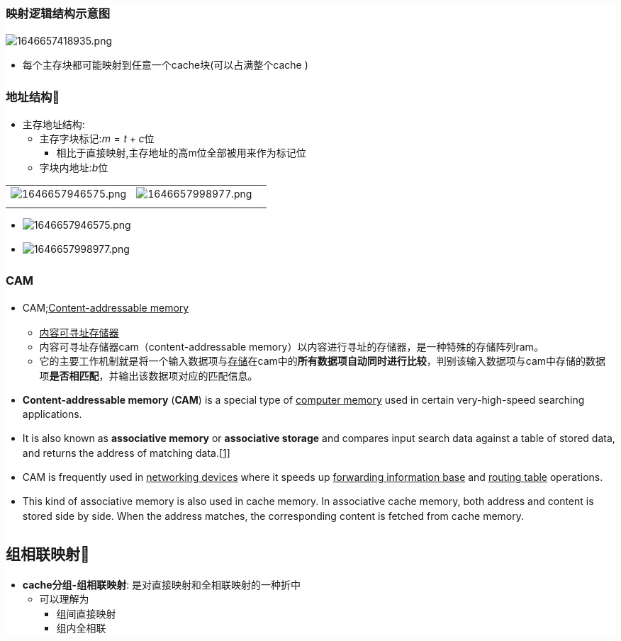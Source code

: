 ### 映射逻辑结构示意图

![1646657418935.png](https://img-blog.csdnimg.cn/img_convert/a28a2086c3c7be05535ffb7d1de39144.png)

- 每个主存块都可能映射到任意一个cache块(可以占满整个cache  )

### 地址结构🎄

- 主存地址结构:
  - 主存字块标记:$m=t+c$位
    - 相比于直接映射,主存地址的高m位全部被用来作为标记位
  - 字块内地址:$b$位

|                                                              |                                                              |      |
| ------------------------------------------------------------ | ------------------------------------------------------------ | ---- |
| ![1646657946575.png](https://img-blog.csdnimg.cn/img_convert/13e70746ef5a8377c2926d78858e3f08.png) | ![1646657998977.png](https://img-blog.csdnimg.cn/img_convert/1ca24e03608851b7e1d36c8ee7c11eb9.png) |      |
|                                                              |                                                              |      |

- ![1646657946575.png](https://img-blog.csdnimg.cn/img_convert/13e70746ef5a8377c2926d78858e3f08.png)

- ![1646657998977.png](https://img-blog.csdnimg.cn/img_convert/1ca24e03608851b7e1d36c8ee7c11eb9.png)

### CAM

- CAM;[Content-addressable memory](https://en.wikipedia.org/wiki/Content-addressable_memory)

  - [内容可寻址存储器](https://baike.baidu.com/item/%E5%86%85%E5%AE%B9%E5%8F%AF%E5%AF%BB%E5%9D%80%E5%AD%98%E5%82%A8%E5%99%A8/18884435)
  - 内容可寻址存储器cam（content-addressable memory）以内容进行寻址的存储器，是一种特殊的存储阵列ram。
  - 它的主要工作机制就是将一个输入数据项与[存储](https://baike.baidu.com/item/存储/1582924?fromModule=lemma_inlink)在cam中的**所有数据项自动同时进行比较**，判别该输入数据项与cam中存储的数据项**是否相匹配**，并输出该数据项对应的匹配信息。

- **Content-addressable memory** (**CAM**) is a special type of [computer memory](https://en.wikipedia.org/wiki/Computer_memory) used in certain very-high-speed searching applications.

-  It is also known as **associative memory** or **associative storage** and compares input search data against a table of stored data, and returns the address of matching data.[[1\]](https://en.wikipedia.org/wiki/Content-addressable_memory#cite_note-1)

  - CAM is frequently used in [networking devices](https://en.wikipedia.org/wiki/Networking_device) where it speeds up [forwarding information base](https://en.wikipedia.org/wiki/Forwarding_information_base) and [routing table](https://en.wikipedia.org/wiki/Routing_table) operations. 

  - This kind of associative memory is also used in cache memory. In associative cache memory, both address and content is stored side by side. When the address matches, the corresponding content is fetched from cache memory.



## 组相联映射🎈

* **cache分组-组相联映射**: 是对直接映射和全相联映射的一种折中
  * 可以理解为
    * 组间直接映射
    * 组内全相联
